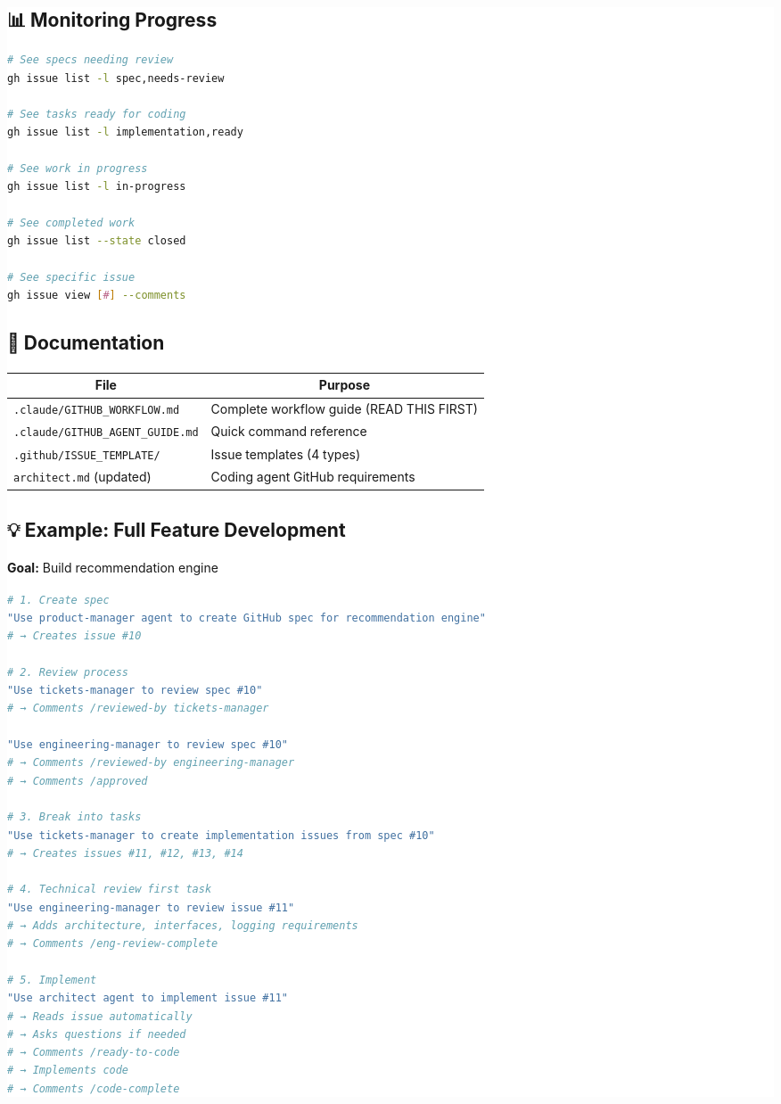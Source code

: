 ## 📊 Monitoring Progress

```bash
# See specs needing review
gh issue list -l spec,needs-review

# See tasks ready for coding
gh issue list -l implementation,ready

# See work in progress
gh issue list -l in-progress

# See completed work
gh issue list --state closed

# See specific issue
gh issue view [#] --comments
```

## 📖 Documentation

| File | Purpose |
|------|---------|
| `.claude/GITHUB_WORKFLOW.md` | Complete workflow guide (READ THIS FIRST) |
| `.claude/GITHUB_AGENT_GUIDE.md` | Quick command reference |
| `.github/ISSUE_TEMPLATE/` | Issue templates (4 types) |
| `architect.md` (updated) | Coding agent GitHub requirements |

## 💡 Example: Full Feature Development

**Goal:** Build recommendation engine

```bash
# 1. Create spec
"Use product-manager agent to create GitHub spec for recommendation engine"
# → Creates issue #10

# 2. Review process
"Use tickets-manager to review spec #10"
# → Comments /reviewed-by tickets-manager

"Use engineering-manager to review spec #10"
# → Comments /reviewed-by engineering-manager
# → Comments /approved

# 3. Break into tasks
"Use tickets-manager to create implementation issues from spec #10"
# → Creates issues #11, #12, #13, #14

# 4. Technical review first task
"Use engineering-manager to review issue #11"
# → Adds architecture, interfaces, logging requirements
# → Comments /eng-review-complete

# 5. Implement
"Use architect agent to implement issue #11"
# → Reads issue automatically
# → Asks questions if needed
# → Comments /ready-to-code
# → Implements code
# → Comments /code-complete
```